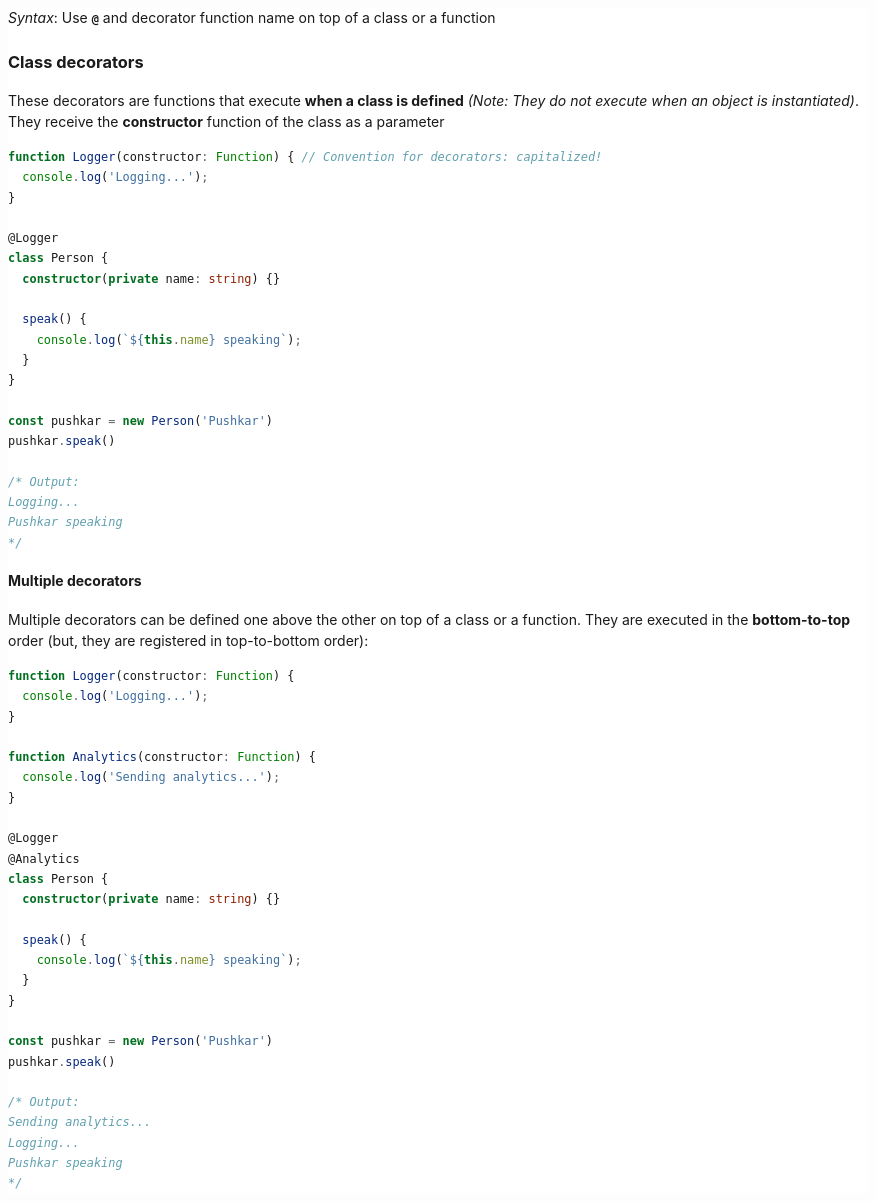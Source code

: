 *Syntax*: Use **`@`** and decorator function name on top of a class or a function

### Class decorators

These decorators are functions that execute **when a class is defined** *(Note: They do not execute when an object is instantiated)*. They receive the **constructor** function of the class as a parameter

```typescript
function Logger(constructor: Function) { // Convention for decorators: capitalized!
  console.log('Logging...');
}

@Logger
class Person {
  constructor(private name: string) {}

  speak() {
    console.log(`${this.name} speaking`);
  }
}

const pushkar = new Person('Pushkar')
pushkar.speak()

/* Output:
Logging...
Pushkar speaking
*/
```

#### Multiple decorators

Multiple decorators can be defined one above the other on top of a class or a function. They are executed in the **bottom-to-top** order (but, they are registered in top-to-bottom order):

```typescript
function Logger(constructor: Function) {
  console.log('Logging...');
}

function Analytics(constructor: Function) {
  console.log('Sending analytics...');
}

@Logger
@Analytics
class Person {
  constructor(private name: string) {}

  speak() {
    console.log(`${this.name} speaking`);
  }
}

const pushkar = new Person('Pushkar')
pushkar.speak()

/* Output:
Sending analytics...
Logging...
Pushkar speaking
*/
```
